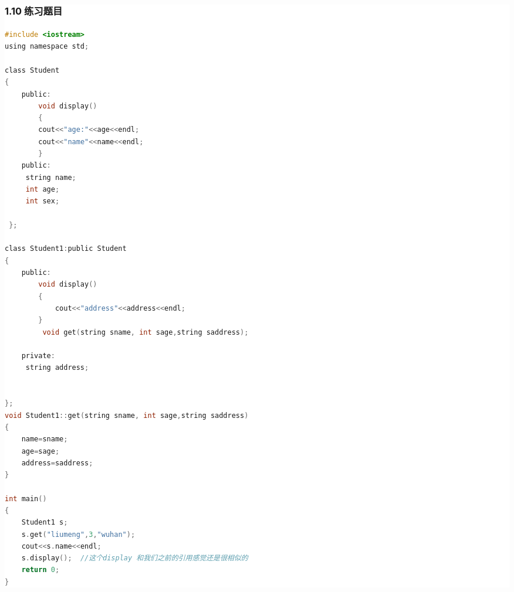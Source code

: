 ```c
```

### 1.10 练习题目

```c
#include <iostream>
using namespace std;

class Student
{
	public:
		void display()
		{
		cout<<"age:"<<age<<endl;
		cout<<"name"<<name<<endl;
		}
	public:
	 string name;
	 int age;
	 int sex;
				   
 };
 
class Student1:public Student
{
	public:
		void display()
		{
			cout<<"address"<<address<<endl;
		}
	     void get(string sname, int sage,string saddress);
	
	private:
	 string address;
	

};
void Student1::get(string sname, int sage,string saddress)
{
	name=sname;
	age=sage;
	address=saddress;
}

int main()
{
	Student1 s;
	s.get("liumeng",3,"wuhan");
	cout<<s.name<<endl;
    s.display();  //这个display 和我们之前的引用感觉还是很相似的  
    return 0;
}
```
